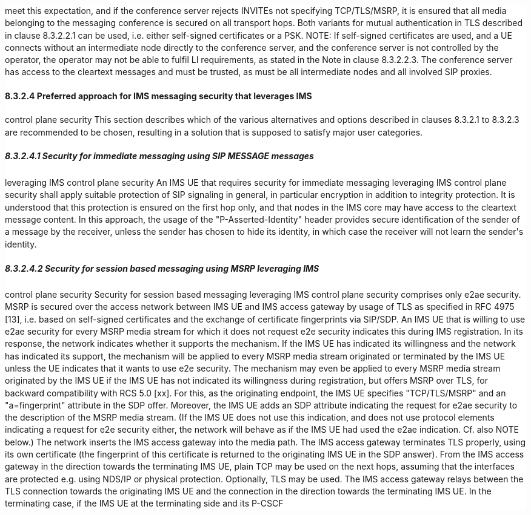 meet this expectation, and if the conference server rejects INVITEs not
specifying TCP/TLS/MSRP, it is ensured that all media belonging to the
messaging conference is secured on all transport hops.
Both variants for mutual authentication in TLS described in clause 8.3.2.2.1
can be used, i.e. either self-signed certificates or a PSK.
NOTE: If self-signed certificates are used, and a UE connects without an
intermediate node directly to the conference server, and the conference server
is not controlled by the operator, the operator may not be able to fulfil LI
requirements, as stated in the Note in clause 8.3.2.2.3.
The conference server has access to the cleartext messages and must be
trusted, as must be all intermediate nodes and all involved SIP proxies.
#### 8.3.2.4 Preferred approach for IMS messaging security that leverages IMS
control plane security
This section describes which of the various alternatives and options described
in clauses 8.3.2.1 to 8.3.2.3 are recommended to be chosen, resulting in a
solution that is supposed to satisfy major user categories.
##### 8.3.2.4.1 Security for immediate messaging using SIP MESSAGE messages
leveraging IMS control plane security
An IMS UE that requires security for immediate messaging leveraging IMS
control plane security shall apply suitable protection of SIP signaling in
general, in particular encryption in addition to integrity protection. It is
understood that this protection is ensured on the first hop only, and that
nodes in the IMS core may have access to the cleartext message content. In
this approach, the usage of the "P-Asserted-Identity" header provides secure
identification of the sender of a message by the receiver, unless the sender
has chosen to hide its identity, in which case the receiver will not learn the
sender's identity.
##### 8.3.2.4.2 Security for session based messaging using MSRP leveraging IMS
control plane security
Security for session based messaging leveraging IMS control plane security
comprises only e2ae security. MSRP is secured over the access network between
IMS UE and IMS access gateway by usage of TLS as specified in RFC 4975 [13],
i.e. based on self-signed certificates and the exchange of certificate
fingerprints via SIP/SDP.
An IMS UE that is willing to use e2ae security for every MSRP media stream for
which it does not request e2e security indicates this during IMS registration.
In its response, the network indicates whether it supports the mechanism. If
the IMS UE has indicated its willingness and the network has indicated its
support, the mechanism will be applied to every MSRP media stream originated
or terminated by the IMS UE unless the UE indicates that it wants to use e2e
security. The mechanism may even be applied to every MSRP media stream
originated by the IMS UE if the IMS UE has not indicated its willingness
during registration, but offers MSRP over TLS, for backward compatibility with
RCS 5.0 [xx].
For this, as the originating endpoint, the IMS UE specifies "TCP/TLS/MSRP" and
an "a=fingerprint" attribute in the SDP offer. Moreover, the IMS UE adds an
SDP attribute indicating the request for e2ae security to the description of
the MSRP media stream. (If the IMS UE does not use this indication, and does
not use protocol elements indicating a request for e2e security either, the
network will behave as if the IMS UE had used the e2ae indication. Cf. also
NOTE below.) The network inserts the IMS access gateway into the media path.
The IMS access gateway terminates TLS properly, using its own certificate (the
fingerprint of this certificate is returned to the originating IMS UE in the
SDP answer). From the IMS access gateway in the direction towards the
terminating IMS UE, plain TCP may be used on the next hops, assuming that the
interfaces are protected e.g. using NDS/IP or physical protection. Optionally,
TLS may be used. The IMS access gateway relays between the TLS connection
towards the originating IMS UE and the connection in the direction towards the
terminating IMS UE.
In the terminating case, if the IMS UE at the terminating side and its P-CSCF